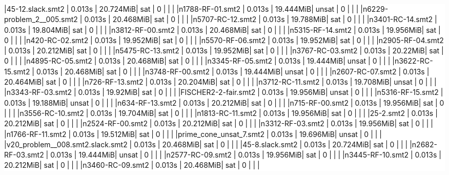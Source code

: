 |45-12.slack.smt2                                             |    0.013s | 20.724MiB| sat | 0 |  |  |
|n1788-RF-01.smt2                                             |    0.013s | 19.444MiB| unsat | 0 |  |  |
|n6229-problem_2__005.smt2                                    |    0.013s | 20.468MiB| sat | 0 |  |  |
|n5707-RC-12.smt2                                             |    0.013s | 19.788MiB| sat | 0 |  |  |
|n3401-RC-14.smt2                                             |    0.013s | 19.804MiB| sat | 0 |  |  |
|n3812-RF-00.smt2                                             |    0.013s | 20.468MiB| sat | 0 |  |  |
|n5315-RF-14.smt2                                             |    0.013s | 19.956MiB| sat | 0 |  |  |
|n420-RC-02.smt2                                              |    0.013s | 19.952MiB| sat | 0 |  |  |
|n5570-RF-06.smt2                                             |    0.013s | 19.952MiB| sat | 0 |  |  |
|n2905-RF-04.smt2                                             |    0.013s | 20.212MiB| sat | 0 |  |  |
|n5475-RC-13.smt2                                             |    0.013s | 19.952MiB| sat | 0 |  |  |
|n3767-RC-03.smt2                                             |    0.013s | 20.22MiB| sat | 0 |  |  |
|n4895-RC-05.smt2                                             |    0.013s | 20.468MiB| sat | 0 |  |  |
|n3345-RF-05.smt2                                             |    0.013s | 19.444MiB| unsat | 0 |  |  |
|n3622-RC-15.smt2                                             |    0.013s | 20.468MiB| sat | 0 |  |  |
|n3748-RF-00.smt2                                             |    0.013s | 19.444MiB| unsat | 0 |  |  |
|n2607-RC-07.smt2                                             |    0.013s | 20.464MiB| sat | 0 |  |  |
|n726-RF-13.smt2                                              |    0.013s | 20.204MiB| sat | 0 |  |  |
|n3712-RC-11.smt2                                             |    0.013s | 19.708MiB| unsat | 0 |  |  |
|n3343-RF-03.smt2                                             |    0.013s | 19.92MiB| sat | 0 |  |  |
|FISCHER2-2-fair.smt2                                         |    0.013s | 19.956MiB| unsat | 0 |  |  |
|n5316-RF-15.smt2                                             |    0.013s | 19.188MiB| unsat | 0 |  |  |
|n634-RF-13.smt2                                              |    0.013s | 20.212MiB| sat | 0 |  |  |
|n715-RF-00.smt2                                              |    0.013s | 19.956MiB| sat | 0 |  |  |
|n3556-RC-10.smt2                                             |    0.013s | 19.704MiB| sat | 0 |  |  |
|n1813-RC-11.smt2                                             |    0.013s | 19.956MiB| sat | 0 |  |  |
|25-2.smt2                                                    |    0.013s | 20.212MiB| sat | 0 |  |  |
|n2524-RF-00.smt2                                             |    0.013s | 20.212MiB| sat | 0 |  |  |
|n3312-RF-03.smt2                                             |    0.013s | 19.956MiB| sat | 0 |  |  |
|n1766-RF-11.smt2                                             |    0.013s | 19.512MiB| sat | 0 |  |  |
|prime_cone_unsat_7.smt2                                      |    0.013s | 19.696MiB| unsat | 0 |  |  |
|v20_problem__008.smt2.slack.smt2                             |    0.013s | 20.468MiB| sat | 0 |  |  |
|45-8.slack.smt2                                              |    0.013s | 20.724MiB| sat | 0 |  |  |
|n2682-RF-03.smt2                                             |    0.013s | 19.444MiB| unsat | 0 |  |  |
|n2577-RC-09.smt2                                             |    0.013s | 19.956MiB| sat | 0 |  |  |
|n3445-RF-10.smt2                                             |    0.013s | 20.212MiB| sat | 0 |  |  |
|n3460-RC-09.smt2                                             |    0.013s | 20.468MiB| sat | 0 |  |  |